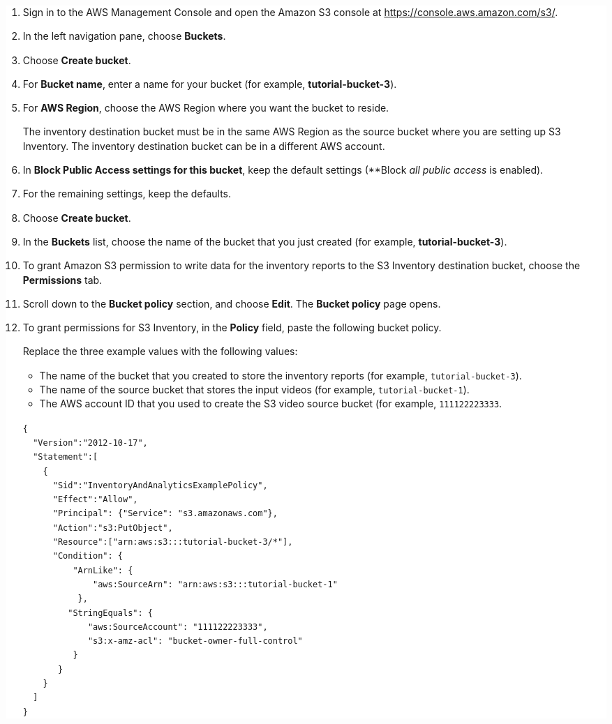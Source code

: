 1. Sign in to the AWS Management Console and open the Amazon S3 console at [https://console\.aws\.amazon\.com/s3/](https://console.aws.amazon.com/s3/)\.

1. In the left navigation pane, choose **Buckets**\.

1. Choose **Create bucket**\. 

1. For **Bucket name**, enter a name for your bucket \(for example, **tutorial\-bucket\-3**\)\. 

1. For **AWS Region**, choose the AWS Region where you want the bucket to reside\. 

   The inventory destination bucket must be in the same AWS Region as the source bucket where you are setting up S3 Inventory\. The inventory destination bucket can be in a different AWS account\. 

1. In **Block Public Access settings for this bucket**, keep the default settings \(**Block *all *public access** is enabled\)\. 

1. For the remaining settings, keep the defaults\. 

1. Choose **Create bucket**\.

1. In the **Buckets** list, choose the name of the bucket that you just created \(for example, **tutorial\-bucket\-3**\)\.

1. To grant Amazon S3 permission to write data for the inventory reports to the S3 Inventory destination bucket, choose the **Permissions** tab\.

1. Scroll down to the **Bucket policy** section, and choose **Edit**\. The **Bucket policy** page opens\.

1. To grant permissions for S3 Inventory, in the **Policy** field, paste the following bucket policy\.

   Replace the three example values with the following values: 
   + The name of the bucket that you created to store the inventory reports \(for example, `tutorial-bucket-3`\)\.
   + The name of the source bucket that stores the input videos \(for example, `tutorial-bucket-1`\)\. 
   + The AWS account ID that you used to create the S3 video source bucket \(for example, `111122223333`\.

   ```
   {
     "Version":"2012-10-17",
     "Statement":[
       {
         "Sid":"InventoryAndAnalyticsExamplePolicy",
         "Effect":"Allow",
         "Principal": {"Service": "s3.amazonaws.com"},
         "Action":"s3:PutObject",
         "Resource":["arn:aws:s3:::tutorial-bucket-3/*"],
         "Condition": {
             "ArnLike": {
                 "aws:SourceArn": "arn:aws:s3:::tutorial-bucket-1"
              },
            "StringEquals": {
                "aws:SourceAccount": "111122223333",
                "s3:x-amz-acl": "bucket-owner-full-control"
             }
          }
       }
     ]
   }
   ```
